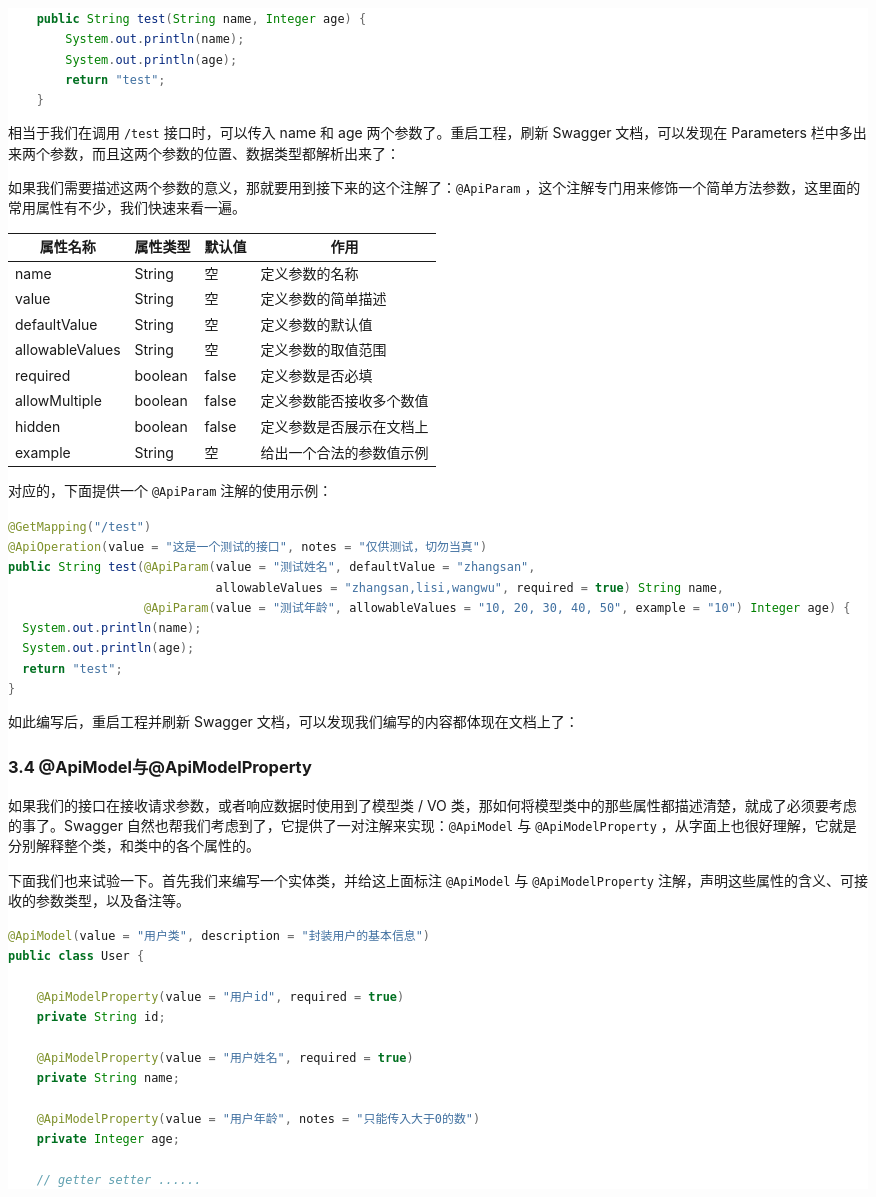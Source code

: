```java
    public String test(String name, Integer age) {
        System.out.println(name);
        System.out.println(age);
        return "test";
    }
```

相当于我们在调用 `/test` 接口时，可以传入 name 和 age 两个参数了。重启工程，刷新 Swagger 文档，可以发现在 Parameters 栏中多出来两个参数，而且这两个参数的位置、数据类型都解析出来了：

如果我们需要描述这两个参数的意义，那就要用到接下来的这个注解了：`@ApiParam` ，这个注解专门用来修饰一个简单方法参数，这里面的常用属性有不少，我们快速来看一遍。

| 属性名称        | 属性类型 | 默认值 | 作用                     |
| --------------- | -------- | ------ | ------------------------ |
| name            | String   | 空     | 定义参数的名称           |
| value           | String   | 空     | 定义参数的简单描述       |
| defaultValue    | String   | 空     | 定义参数的默认值         |
| allowableValues | String   | 空     | 定义参数的取值范围       |
| required        | boolean  | false  | 定义参数是否必填         |
| allowMultiple   | boolean  | false  | 定义参数能否接收多个数值 |
| hidden          | boolean  | false  | 定义参数是否展示在文档上 |
| example         | String   | 空     | 给出一个合法的参数值示例 |

对应的，下面提供一个 `@ApiParam` 注解的使用示例：

```java
@GetMapping("/test")
@ApiOperation(value = "这是一个测试的接口", notes = "仅供测试，切勿当真")
public String test(@ApiParam(value = "测试姓名", defaultValue = "zhangsan",
                             allowableValues = "zhangsan,lisi,wangwu", required = true) String name,
                   @ApiParam(value = "测试年龄", allowableValues = "10, 20, 30, 40, 50", example = "10") Integer age) {
  System.out.println(name);
  System.out.println(age);
  return "test";
}
```

如此编写后，重启工程并刷新 Swagger 文档，可以发现我们编写的内容都体现在文档上了：

### 3.4 @ApiModel与@ApiModelProperty

如果我们的接口在接收请求参数，或者响应数据时使用到了模型类 / VO 类，那如何将模型类中的那些属性都描述清楚，就成了必须要考虑的事了。Swagger 自然也帮我们考虑到了，它提供了一对注解来实现：`@ApiModel` 与 `@ApiModelProperty` ，从字面上也很好理解，它就是分别解释整个类，和类中的各个属性的。

下面我们也来试验一下。首先我们来编写一个实体类，并给这上面标注 `@ApiModel` 与 `@ApiModelProperty` 注解，声明这些属性的含义、可接收的参数类型，以及备注等。

```java
@ApiModel(value = "用户类", description = "封装用户的基本信息")
public class User {
    
    @ApiModelProperty(value = "用户id", required = true)
    private String id;
    
    @ApiModelProperty(value = "用户姓名", required = true)
    private String name;
    
    @ApiModelProperty(value = "用户年龄", notes = "只能传入大于0的数")
    private Integer age;
    
    // getter setter ......
```
